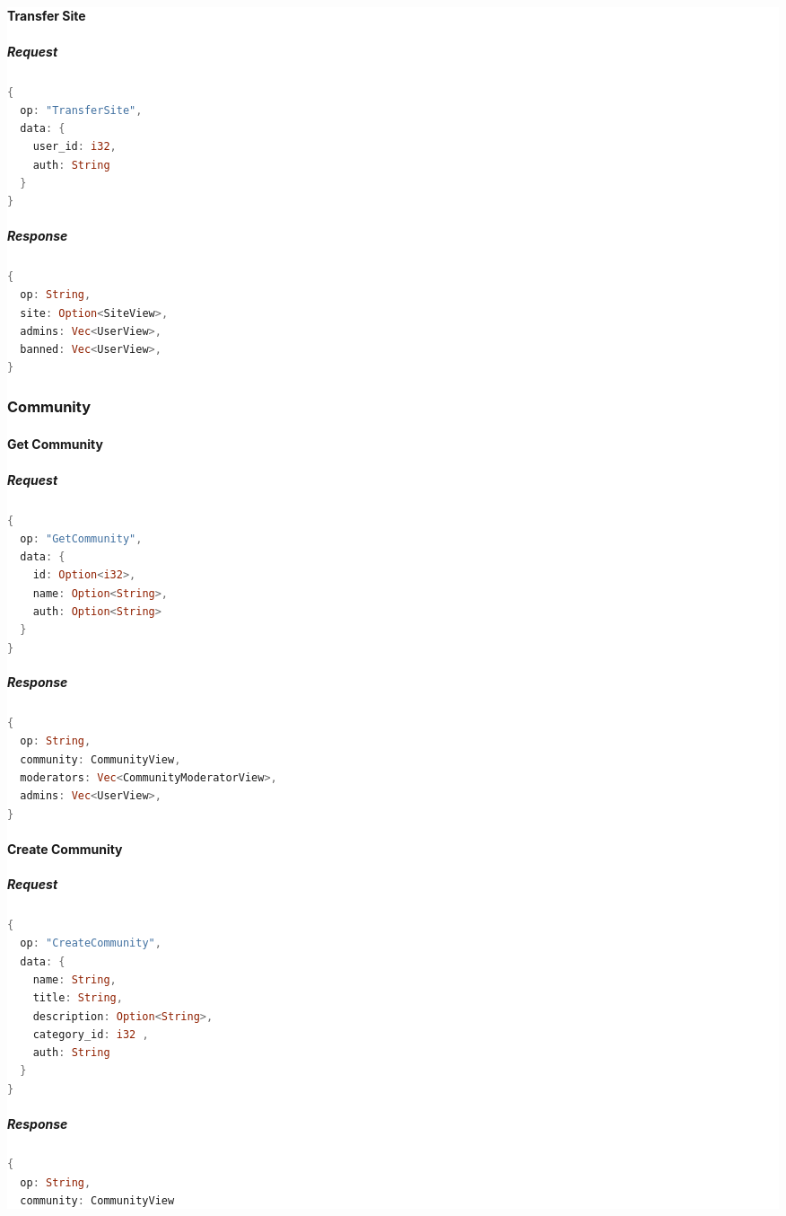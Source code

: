 #### Transfer Site
##### Request
```rust
{
  op: "TransferSite",
  data: {
    user_id: i32,
    auth: String
  }
}
```
##### Response
```rust
{
  op: String,
  site: Option<SiteView>,
  admins: Vec<UserView>,
  banned: Vec<UserView>,
}
```

### Community
#### Get Community
##### Request
```rust
{
  op: "GetCommunity",
  data: {
    id: Option<i32>,
    name: Option<String>,
    auth: Option<String>
  }
}
```
##### Response
```rust
{
  op: String,
  community: CommunityView,
  moderators: Vec<CommunityModeratorView>,
  admins: Vec<UserView>,
}
```

#### Create Community
##### Request
```rust
{
  op: "CreateCommunity",
  data: {
    name: String,
    title: String,
    description: Option<String>,
    category_id: i32 ,
    auth: String
  }
}
```
##### Response
```rust
{
  op: String,
  community: CommunityView
```
